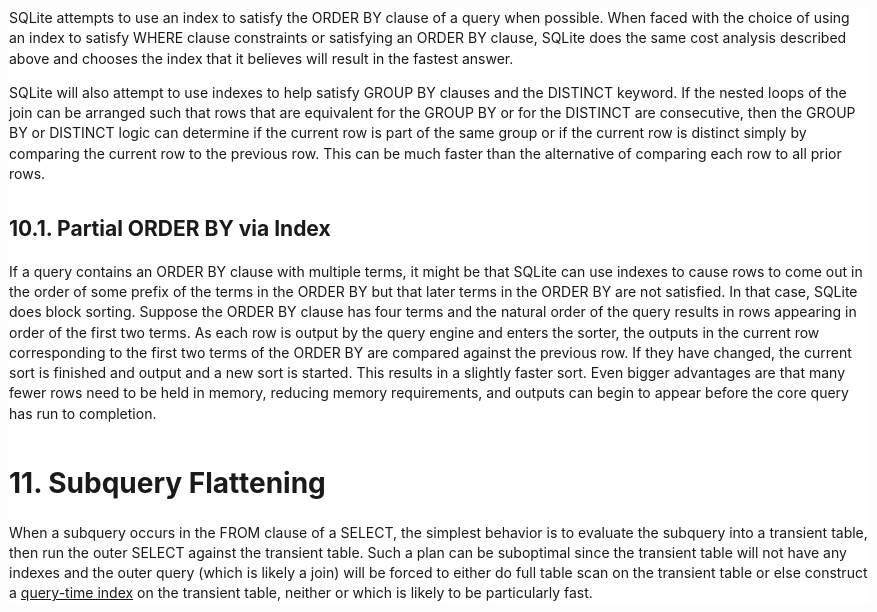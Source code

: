  SQLite attempts to use an index to satisfy the ORDER BY clause of a
 query when possible.
 When faced with the choice of using an index to satisfy WHERE clause
 constraints or satisfying an ORDER BY clause, SQLite does the same
 cost analysis described above
 and chooses the index that it believes will result in the fastest answer.




 SQLite will also attempt to use indexes to help satisfy GROUP BY clauses
 and the DISTINCT keyword. If the nested loops of the join can be arranged
 such that rows that are equivalent for the GROUP BY or for the DISTINCT are
 consecutive, then the GROUP BY or DISTINCT logic can determine if the 
 current row is part of the same group or if the current row is distinct
 simply by comparing the current row to the previous row.
 This can be much faster than the alternative of comparing each row to
 all prior rows.




## 10\.1\. Partial ORDER BY via Index



 If a query contains an ORDER BY clause with multiple terms, it might
 be that SQLite can use indexes to cause rows to come out in the order
 of some prefix of the terms in the ORDER BY but that later terms in
 the ORDER BY are not satisfied. In that case, SQLite does block sorting.
 Suppose the ORDER BY clause has four terms and the natural order of the
 query results in rows appearing in order of the first two terms. As
 each row is output by the query engine and enters the sorter, the 
 outputs in the current row corresponding to the first two terms of 
 the ORDER BY are compared against the previous row. If they have
 changed, the current sort is finished and output and a new sort is
 started. This results in a slightly faster sort. Even bigger
 advantages are that many fewer rows need to be held in memory,
 reducing memory requirements, and outputs can begin to appear before
 the core query has run to completion.




# 11\. Subquery Flattening



 When a subquery occurs in the FROM clause of a SELECT, the simplest
 behavior is to evaluate the subquery into a transient table, then run
 the outer SELECT against the transient table. Such a plan
 can be suboptimal since the transient table will not have any indexes
 and the outer query (which is likely a join) will be forced to either
 do full table scan on the transient table or else construct a
 [query\-time index](optoverview.html#autoindex) on the transient table, neither or which is likely
 to be particularly fast.
